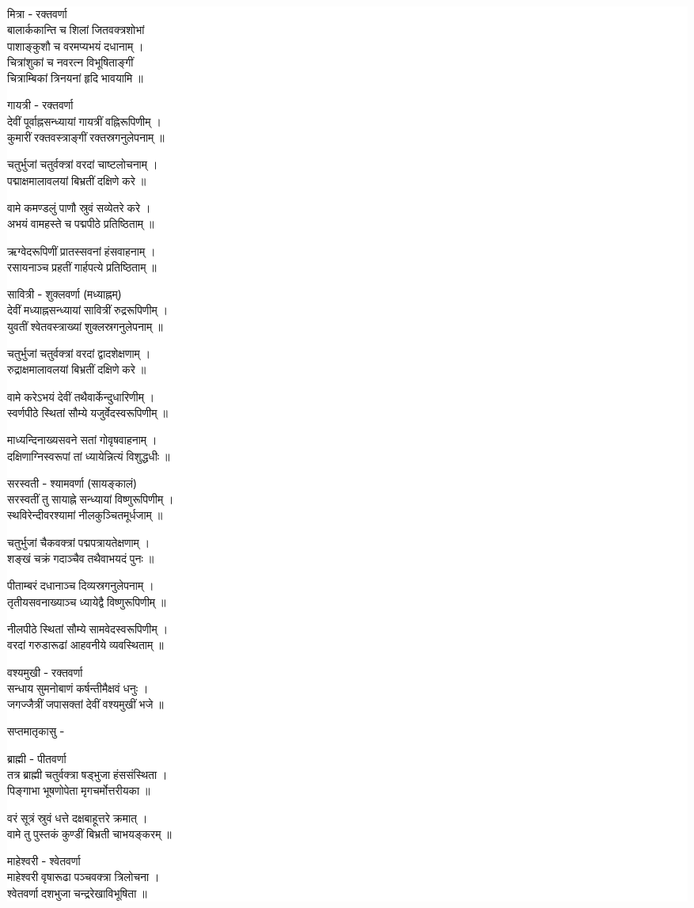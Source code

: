 मित्रा - रक्तवर्णा  
बालार्ककान्ति च शिलां जितवक्त्रशोभां  
पाशाङ्कुशौ च वरमप्यभयं दधानाम् ।  
चित्रांशुकां च नवरत्न विभूषिताङ्गीं  
चित्राम्बिकां त्रिनयनां हृदि भावयामि ॥  
  
गायत्री - रक्तवर्णा  
देवीं पूर्वाह्नसन्ध्यायां गायत्रीं वह्निरूपिणीम् ।  
कुमारीं रक्तवस्त्राङ्गीं रक्तस्रगनुलेपनाम् ॥  
  
चतुर्भुजां चतुर्वक्त्रां वरदां चाष्टलोचनाम् ।  
पद्माक्षमालावलयां बिभ्रतीं दक्षिणे करे ॥  
  
वामे कमण्डलुं पाणौ स्रुवं सव्येतरे करे ।  
अभयं वामहस्ते च पद्मपीठे प्रतिष्ठिताम् ॥  
  
ऋग्वेदरूपिणीं प्रातस्सवनां हंसवाहनाम् ।  
रसायनाञ्च प्रहतीं गार्हपत्ये प्रतिष्ठिताम् ॥  
  
सावित्री - शुक्लवर्णा (मध्याह्नम्)  
देवीं मध्याह्नसन्ध्यायां सावित्रीं रुद्ररूपिणीम् ।  
युवतीं श्वेतवस्त्राख्यां शुक्लस्रगनुलेपनाम् ॥  
  
चतुर्भुजां चतुर्वक्त्रां वरदां द्वादशेक्षणाम् ।  
रुद्राक्षमालावलयां बिभ्रतीं दक्षिणे करे ॥  
  
वामे करेऽभयं देवीं तथैवार्केन्दुधारिणीम् ।  
स्वर्णपीठे स्थितां सौम्ये यजुर्वेदस्वरूपिणीम् ॥  
  
माध्यन्दिनाख्यसवने सतां गोवृषवाहनाम् ।  
दक्षिणाग्निस्वरूपां तां ध्यायेन्नित्यं विशुद्धधीः ॥  
  
सरस्वती - श्यामवर्णा (सायङ्कालं)  
सरस्वतीं तु सायाह्ने सन्ध्यायां विष्णुरूपिणीम् ।  
स्थविरेन्दीवरश्यामां नीलकुञ्चितमूर्धजाम् ॥  
  
चतुर्भुजां चैकवक्त्रां पद्मपत्रायतेक्षणाम् ।  
शङ्खं चक्रं गदाञ्चैव तथैवाभयदं पुनः ॥  
  
पीताम्बरं दधानाञ्च दिव्यस्रगनुलेपनाम् ।  
तृतीयसवनाख्याञ्च ध्यायेद्वै विष्णुरूपिणीम् ॥  
  
नीलपीठे स्थितां सौम्ये सामवेदस्वरूपिणीम् ।  
वरदां गरुडारूढां आहवनीये व्यवस्थिताम् ॥  
  
वश्यमुखी - रक्तवर्णा  
सन्धाय सुमनोबाणं कर्षन्तीमैक्षवं धनुः ।  
जगज्जैत्रीं जपासक्तां देवीं वश्यमुखीं भजे ॥  
  
सप्तमातृकासु -  
  
ब्राह्मी - पीतवर्णा  
तत्र ब्राह्मी चतुर्वक्त्रा षड्भुजा हंससंस्थिता ।  
पिङ्गाभा भूषणोपेता मृगचर्मोत्तरीयका ॥  
  
वरं सूत्रं स्रुवं धत्ते दक्षबाहूत्तरे क्रमात् ।  
वामे तु पुस्तकं कुण्डीं बिभ्रती चाभयङ्करम् ॥  
  
माहेश्वरी - श्वेतवर्णा  
माहेश्वरी वृषारूढा पञ्चवक्त्रा त्रिलोचना ।  
श्वेतवर्णा दशभुजा चन्द्ररेखाविभूषिता ॥  
  